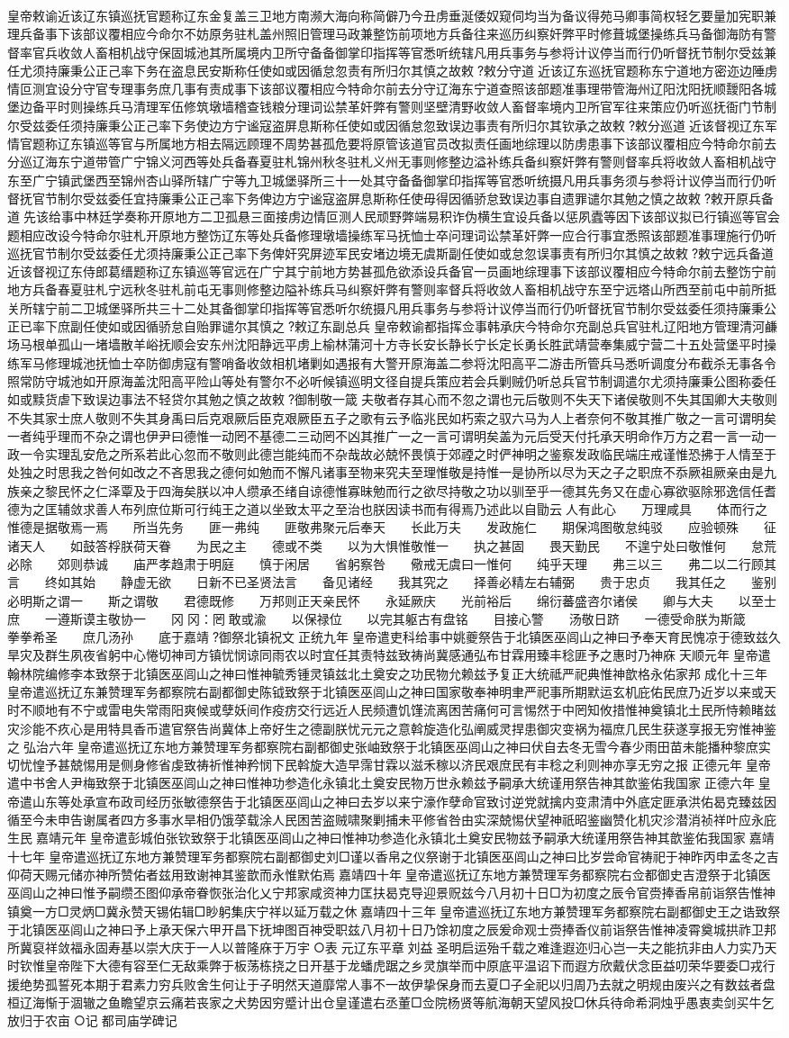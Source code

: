皇帝敕谕近该辽东镇巡抚官题称辽东金复盖三卫地方南濒大海向称简僻乃今丑虏垂涎倭奴窥伺均当为备议得苑马卿事简权轻乞要量加宪职兼理兵备事下该部议覆相应今命尔不妨原务驻札盖州照旧管理马政兼整饬前项地方兵备往来巡历纠察奸弊平时修葺城堡操练兵马备御海防有警督率官兵收敛人畜相机战守保固城池其所属境内卫所守备备御掌印指挥等官悉听统辖凡用兵事务与参将计议停当而行仍听督抚节制尔受兹兼任尤须持廉秉公正己率下务在盗息民安斯称任使如或因循怠忽责有所归尔其慎之故敕
?敕分守道
近该辽东巡抚官题称东宁道地方密迩边陲虏情叵测宜设分守官专理事务庶几事有责成事下该部议覆相应今特命尔前去分守辽海东宁道查照该部题准事理带管海州辽阳沈阳抚顺靉阳各城堡边备平时则操练兵马清理军伍修筑墩墙稽查钱粮分理词讼禁革奸弊有警则坚壁清野收敛人畜督率境内卫所官军往来策应仍听巡抚衙门节制尔受兹委任须持廉秉公正己率下务使边方宁谧寇盗屏息斯称任使如或因循怠忽致误边事责有所归尔其钦承之故敕
?敕分巡道
近该督视辽东军情官题称辽东镇巡等官与所属地方相去隔远顾理不周势甚孤危要将原管该道官员改拟责任画地综理以防虏患事下该部议覆相应今特命尔前去分巡辽海东宁道带管广宁锦义河西等处兵备春夏驻札锦州秋冬驻札义州无事则修整边溢补练兵备纠察奸弊有警则督率兵将收敛人畜相机战守东至广宁镇武堡西至锦州杏山驿所辖广宁等九卫城堡驿所三十一处其守备备御掌印指挥等官悉听统摄凡用兵事务须与参将计议停当而行仍听督抚官节制尔受兹委任宜持廉秉公正己率下务俾边方宁谧寇盗屏息斯称任使毋得因循骄怠致误边事自遗罪谴尔其勉之慎之故敕
?敕开原兵备道
先该给事中林廷学奏称开原地方二卫孤悬三面接虏边情叵测人民顽野弊端易积诈伪横生宜设兵备以惩夙蠹等因下该部议拟已行镇巡等官会题相应改设今特命尔驻札开原地方整饬辽东等处兵备修理墩墙操练军马抚恤士卒问理词讼禁革奸弊一应合行事宜悉照该部题准事理施行仍听巡抚官节制尔受兹委任尤须持廉秉公正己率下务俾奸究屏迹军民安堵边境无虞斯副任使如或怠忽误事责有所归尔其慎之故敕
?敕宁远兵备道
近该督视辽东侍郎葛缙题称辽东镇巡等官远在广宁其宁前地方势甚孤危欲添设兵备官一员画地综理事下该部议覆相应今特命尔前去整饬宁前地方兵备春夏驻札宁远秋冬驻札前屯无事则修整边隘补练兵马纠察奸弊有警则率督兵将收敛人畜相机战守东至宁远塔山所西至前屯中前所抵关所辖宁前二卫城堡驿所共三十二处其备御掌印指挥等官悉听尔统摄凡用兵事务与参将计议停当而行仍听督抚官节制尔受兹委任须持廉秉公正已率下庶副任使如或因循骄怠自贻罪谴尔其慎之
?敕辽东副总兵
皇帝敕谕都指挥佥事韩承庆今特命尔充副总兵官驻札辽阳地方管理清河鹻场马根单孤山一堵墙散羊峪抚顺会安东州沈阳静远平虏上榆林蒲河十方寺长安长静长宁长定长勇长胜武靖营奉集威宁营二十五处营堡平时操练军马修理城池抚恤士卒防御虏寇有警哨备收敛相机堵剿如遇报有大警开原海盖二参将沈阳高平二游击所管兵马悉听调度分布截杀无事各令照常防守城池如开原海盖沈阳高平险山等处有警尔不必听候镇巡明文径自提兵策应若会兵剿贼仍听总兵官节制调遣尔尤须持廉秉公图称委任如或黩货虐下致误边事法不轻贷尔其勉之慎之故敕
?御制敬一箴
夫敬者存其心而不忽之谓也元后敬则不失天下诸侯敬则不失其国卿大夫敬则不失其家士庶人敬则不失其身禹曰后克艰厥后臣克艰厥臣五子之歌有云予临兆民如朽索之驭六马为人上者奈何不敬其推广敬之一言可谓明矣一者纯乎理而不杂之谓也伊尹曰德惟一动罔不基德二三动罔不凶其推广一之一言可谓明矣盖为元后受天付托承天明命作万方之君一言一动一政一令实理乱安危之所系若此心忽而不敬则此德岂能纯而不杂哉故必兢怀畏慎于郊禋之时俨神明之鉴察发政临民端庄戒谨惟恐拂于人情至于处独之时思我之咎何如改之不吝思我之德何如勉而不懈凡诸事至物来究夫至理惟敬是持惟一是协所以尽为天之子之职庶不忝厥祖厥亲由是九族亲之黎民怀之仁泽覃及于四海矣朕以冲人缵承丕绪自谅德惟寡昧勉而行之欲尽持敬之功以驯至乎一德其先务又在虚心寡欲驱除邪逸信任耆德为之匡辅敛求善人布列庶位斯可行纯王之道以坐致太平之至治也朕因读书而有得焉乃述此以自勖云
人有此心　　万理咸具　　体而行之　　惟德是据敬焉一焉　　所当先务　　匪一弗纯　　匪敬弗聚元后奉天　　长此万夫　　发政施仁　　期保鸿图敬怠纯驳　　应验顿殊　　征诸天人　　如鼓答桴朕荷天眷　　为民之主　　德或不类　　以为大惧惟敬惟一　　执之甚固　　畏天勤民　　不遑宁处曰敬惟何　　怠荒必除　　郊则恭诚　　庙严孝趋肃于明庭　　慎于闲居　　省躬察咎　　儆戒无虞曰一惟何　　纯乎天理　　弗三以三　　弗二以二行顾其言　　终如其始　　静虚无欲　　日新不已圣贤法言　　备见诸经　　我其究之　　择善必精左右辅弼　　贵于忠贞　　我其任之　　鉴别必明斯之谓一　　斯之谓敬　　君德既修　　万邦则正天亲民怀　　永延厥庆　　光前裕后　　绵衍蕃盛咨尔诸侯　　卿与大夫　　以至士庶　　一遵斯谟主敬协一　　冈 冈：罔 敢或渝　　以保禄位　　以完其躯古有盘铭　　目接心警　　汤敬日跻　　一德受命朕为斯箴　　拳拳希圣　　庶几汤孙　　底于嘉靖
?御祭北镇祝文
正统九年
皇帝遣吏科给事中姚夔祭告于北镇医巫闾山之神曰予奉天育民愧凉于德致兹久旱灾及群生夙夜省躬中心惓切神司方镇忧悯谅同雨农以时宜任其责特兹致祷尚冀感通弘布甘霖用臻丰稔匪予之惠时乃神庥
天顺元年
皇帝遣翰林院编修李本致祭于北镇医巫闾山之神曰惟神毓秀锺灵镇兹北土奠安之功民物允赖兹予复正大统祗严祀典惟神歆格永佑家邦
成化十三年
皇帝遣巡抚辽东兼赞理军务都察院右副都御史陈钺致祭于北镇医巫闾山之神曰国家敬奉神明聿严祀事所期默运玄机庇佑民庶乃近岁以来或天时不顺地有不宁或雷电失常雨阳爽候或孽妖间作疫疠交行远近人民频遭饥馑流离困苦痛何可言惕然于中罔知攸措惟神奠镇北土民所恃赖睹兹灾沴能不疚心是用特具香币遣官祭告尚冀体上帝好生之德副朕忧元元之意斡旋造化弘阐威灵捍患御灾变祸为福庶几民生获遂享报无穷惟神鉴之
弘治六年
皇帝遣巡抚辽东地方兼赞理军务都察院右副都御史张岫致祭于北镇医巫闾山之神曰伏自去冬无雪今春少雨田苗未能播种黎庶实切忧惶予甚兢惕用是侧身修省虔致祷祈惟神矜悯下民斡旋大造早霈甘霖以滋禾稼以济民艰庶民有丰稔之利则神亦享无穷之报
正德元年
皇帝遣中书舍人尹梅致祭于北镇医巫闾山之神曰惟神功参造化永镇北土奠安民物万世永赖兹予嗣承大统谨用祭告神其歆鉴佑我国家
正德六年
皇帝遣山东等处承宣布政司经历张敏德祭告于北镇医巫闾山之神曰去岁以来宁濠作孽命官致讨逆党就擒内变肃清中外底定匪承洪佑曷克臻兹因循至今未申告谢属者四方多事水旱相仍饿莩载涂人民困苦盗贼啸聚剿捕未平修省咎由实深兢惕伏望神祇昭鉴幽赞化机灾沴潜消祯祥叶应永庇生民
嘉靖元年
皇帝遣彭城伯张钦致祭于北镇医巫闾山之神曰惟神功参造化永镇北土奠安民物兹予嗣承大统谨用祭告神其歆鉴佑我国家
嘉靖十七年
皇帝遣巡抚辽东地方兼赞理军务都察院右副都御史刘□谨以香帛之仪祭谢于北镇医巫闾山之神曰比岁尝命官祷祀于神昨丙申孟冬之吉仰荷天赐元储亦神所赞佑者兹用致谢神其鉴歆而永惟默佑焉
嘉靖四十年
皇帝遣巡抚辽东地方兼赞理军务都察院右佥都御史吉澄祭于北镇医巫闾山之神曰惟予嗣缵丕图仰承帝眷恢张治化乂宁邦家咸资神力匡扶曷克导迎景贶兹今八月初十日□为初度之辰令官赍捧香帛前诣祭告惟神镇奠一方□灵炳□冀永赞天锡佑辑□眇躬集庆宁祥以延万载之休
嘉靖四十三年
皇帝遣巡抚辽东地方兼赞理军务都察院右副都御史王之诰致祭于北镇医巫闾山之神曰予上承天保六甲开昌下抚坤图百神受职兹八月初十日乃馀初度之辰爰命观士赍捧香仪前诣祭告惟神凌霄奠城拱祚卫邦所冀裒祥敛福永固寿基以崇大庆于一人以普隆庥于万宇
○表
元辽东平章 刘益
圣明启运殆千载之难逢遐迩归心岂一夫之能抗非由人力实乃天时钦惟皇帝陛下大德有容至仁无敌乘弊于板荡栋挠之日开基于龙蟠虎踞之乡灵旗举而中原底平温诏下而遐方欣戴伏念臣益叨荣华要委□戎行援绝势孤誓死本期于君素力穷兵败舍生何让于子明然天道靡常人事不一故伊挚保身而去夏□子全祀以归周乃去就之明规由废兴之有数兹者盘桓辽海惭于涸辙之鱼瞻望京云痛若丧家之犬势因穷蹙计出仓皇谨遣右丞董□佥院杨贤等航海朝天望风投□休兵待命希洞烛乎愚衷卖剑买牛乞放归于农亩
○记
都司庙学碑记